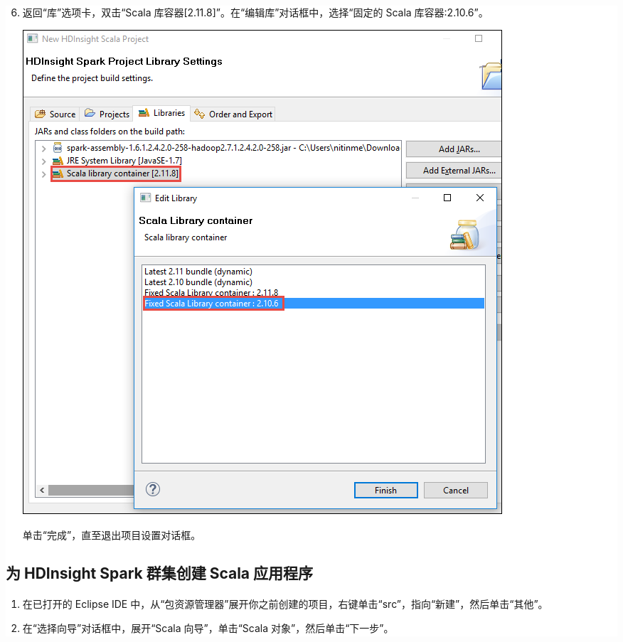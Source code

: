 6. 返回“库”选项卡，双击“Scala 库容器[2.11.8]”。在“编辑库”对话框中，选择“固定的 Scala 库容器:2.10.6”。

	![创建 Spark Scala 应用程序](./media/hdinsight-apache-spark-eclipse-tool-plugin/create-hdi-scala-app-11.png)

	单击“完成”，直至退出项目设置对话框。

## <a name="set-up-a-spark-scala-application-project-for-an-hdinsight-spark cluster"></a> 为 HDInsight Spark 群集创建 Scala 应用程序

1. 在已打开的 Eclipse IDE 中，从“包资源管理器”展开你之前创建的项目，右键单击“src”，指向“新建”，然后单击“其他”。

2. 在“选择向导”对话框中，展开“Scala 向导”，单击“Scala 对象”，然后单击“下一步”。
